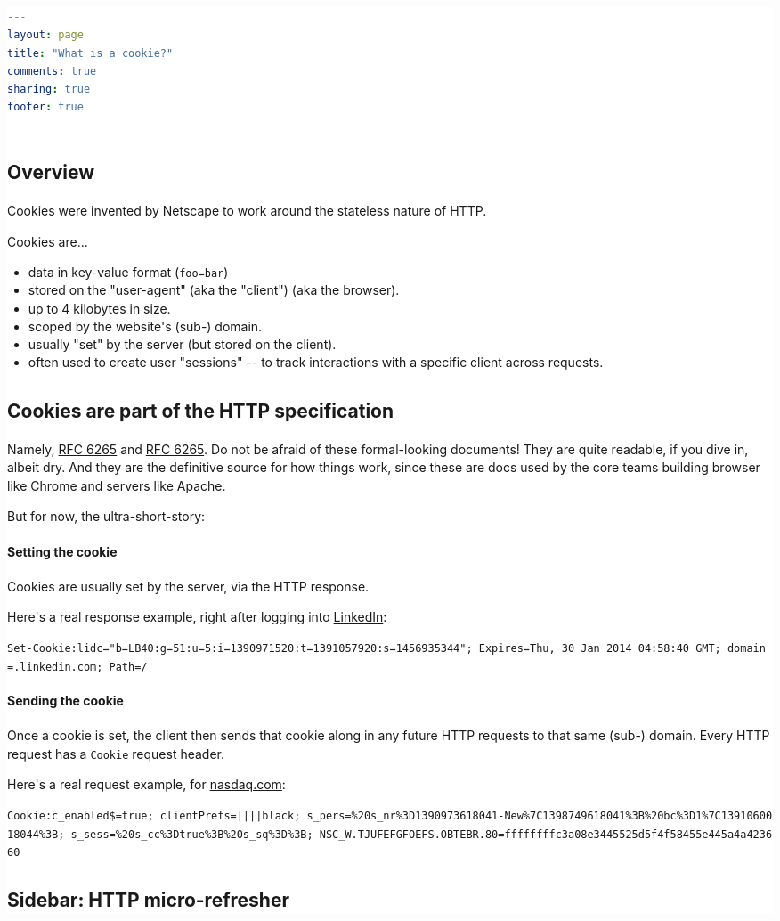 ```yaml
---
layout: page
title: "What is a cookie?"
comments: true
sharing: true
footer: true
---
```


## Overview

Cookies were invented by Netscape to work around the stateless nature of HTTP.

Cookies are...

* data in key-value format (`foo=bar`)
* stored on the "user-agent" (aka the "client") (aka the browser).
* up to 4 kilobytes in size.
* scoped by the website's (sub-) domain.
* usually "set" by the server (but stored on the client).
* often used to create user "sessions" -- to track interactions with a specific client across requests.

## Cookies are part of the HTTP specification

Namely, [RFC 6265](http://tools.ietf.org/html/rfc2965) and [RFC 6265](http://tools.ietf.org/html/rfc6265). Do not be afraid of these formal-looking documents! They are quite readable, if you dive in, albeit dry. And they are the definitive source for how things work, since these are docs used by the core teams building browser like Chrome and servers like Apache.

But for now, the ultra-short-story: 

#### Setting the cookie

Cookies are usually set by the server, via the HTTP response.

Here's a real response example, right after logging into [LinkedIn](http://www.linkedin.com):

    Set-Cookie:lidc="b=LB40:g=51:u=5:i=1390971520:t=1391057920:s=1456935344"; Expires=Thu, 30 Jan 2014 04:58:40 GMT; domain=.linkedin.com; Path=/

#### Sending the cookie

Once a cookie is set, the client then sends that cookie along in any future HTTP requests to that same (sub-) domain. Every HTTP request has a `Cookie` request header. 

Here's a real request example, for [nasdaq.com](http://nasdaq.com):

    Cookie:c_enabled$=true; clientPrefs=||||black; s_pers=%20s_nr%3D1390973618041-New%7C1398749618041%3B%20bc%3D1%7C1391060018044%3B; s_sess=%20s_cc%3Dtrue%3B%20s_sq%3D%3B; NSC_W.TJUFEFGFOEFS.OBTEBR.80=ffffffffc3a08e3445525d5f4f58455e445a4a423660


## Sidebar: HTTP micro-refresher

